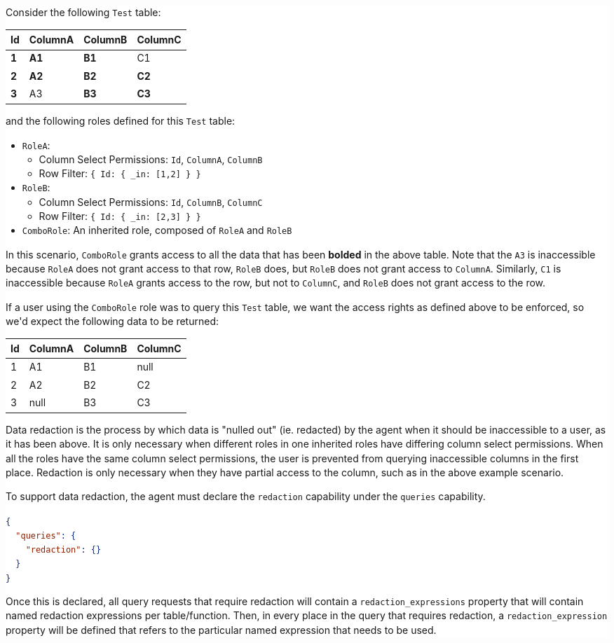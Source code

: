 Consider the following `Test` table:

| Id    | ColumnA | ColumnB | ColumnC |
|-------|---------|---------|---------|
| **1** | **A1**  | **B1**  | C1      |
| **2** | **A2**  | **B2**  | **C2**  |
| **3** | A3      | **B3**  | **C3**  |

and the following roles defined for this `Test` table:
* `RoleA`:
    * Column Select Permissions: `Id`, `ColumnA`, `ColumnB`
    * Row Filter: `{ Id: { _in: [1,2] } }`
* `RoleB`:
    * Column Select Permissions: `Id`, `ColumnB`, `ColumnC`
    * Row Filter: `{ Id: { _in: [2,3] } }`
* `ComboRole`: An inherited role, composed of `RoleA` and `RoleB`

In this scenario, `ComboRole` grants access to all the data that has been **bolded** in the above table. Note that the `A3` is inaccessible because `RoleA` does not grant access to that row, `RoleB` does, but `RoleB` does not grant access to `ColumnA`. Similarly, `C1` is inaccessible because `RoleA` grants access to the row, but not to `ColumnC`, and `RoleB` does not grant access to the row.

If a user using the `ComboRole` role was to query this `Test` table, we want the access rights as defined above to be enforced, so we'd expect the following data to be returned:

| Id | ColumnA | ColumnB | ColumnC |
|----|---------|---------|---------|
| 1  | A1      | B1      | null    |
| 2  | A2      | B2      | C2      |
| 3  | null    | B3      | C3      |

Data redaction is the process by which data is "nulled out" (ie. redacted) by the agent when it should be inaccessible to a user, as it has been above. It is only necessary when different roles in one inherited roles have differing column select permissions. When all the roles have the same column select permissions, the user is prevented from querying inaccessible columns in the first place. Redaction is only necessary when they have partial access to the column, such as in the above example scenario.

To support data redaction, the agent must declare the `redaction` capability under the `queries` capability.

```json
{
  "queries": {
    "redaction": {}
  }
}
```

Once this is declared, all query requests that require redaction will contain a `redaction_expressions` property that will contain named redaction expressions per table/function. Then, in every place in the query that requires redaction, a `redaction_expression` property will be defined that refers to the particular named expression that needs to be used.
